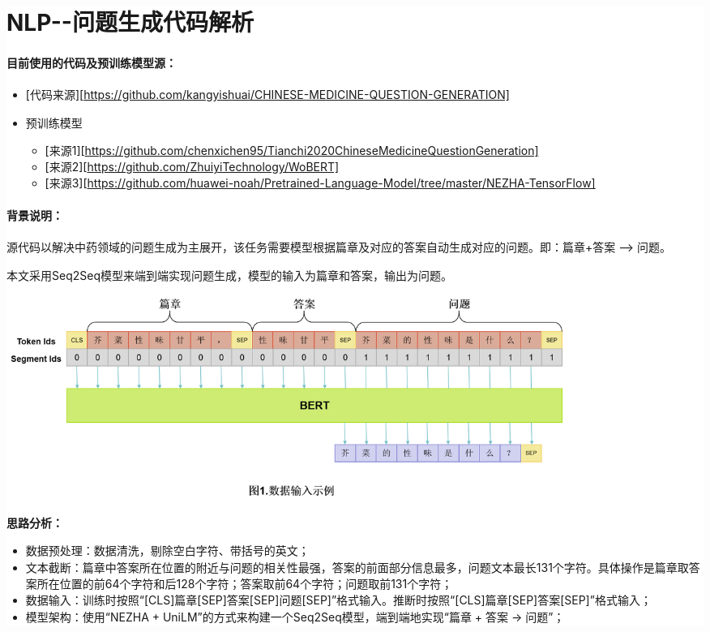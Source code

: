 # NLP--问题生成代码解析



#### 目前使用的代码及预训练模型源：

- [代码来源][https://github.com/kangyishuai/CHINESE-MEDICINE-QUESTION-GENERATION]

- 预训练模型

  - [来源1][https://github.com/chenxichen95/Tianchi2020ChineseMedicineQuestionGeneration]
  - [来源2][https://github.com/ZhuiyiTechnology/WoBERT]
  - [来源3][https://github.com/huawei-noah/Pretrained-Language-Model/tree/master/NEZHA-TensorFlow]

  

#### 背景说明：

源代码以解决中药领域的问题生成为主展开，该任务需要模型根据篇章及对应的答案自动生成对应的问题。即：篇章+答案 --> 问题。

本文采用Seq2Seq模型来端到端实现问题生成，模型的输入为篇章和答案，输出为问题。

<img src="images/imgs-NLP-CNMed/Figure-1.png" alt="Figure-1" style="zoom:67%;" />

**思路分析：**

- 数据预处理：数据清洗，剔除空白字符、带括号的英文；
- 文本截断：篇章中答案所在位置的附近与问题的相关性最强，答案的前面部分信息最多，问题文本最长131个字符。具体操作是篇章取答案所在位置的前64个字符和后128个字符；答案取前64个字符；问题取前131个字符；
- 数据输入：训练时按照“[CLS]篇章[SEP]答案[SEP]问题[SEP]”格式输入。推断时按照“[CLS]篇章[SEP]答案[SEP]”格式输入；
- 模型架构：使用“NEZHA + UniLM”的方式来构建一个Seq2Seq模型，端到端地实现“篇章 + 答案 → 问题”；
